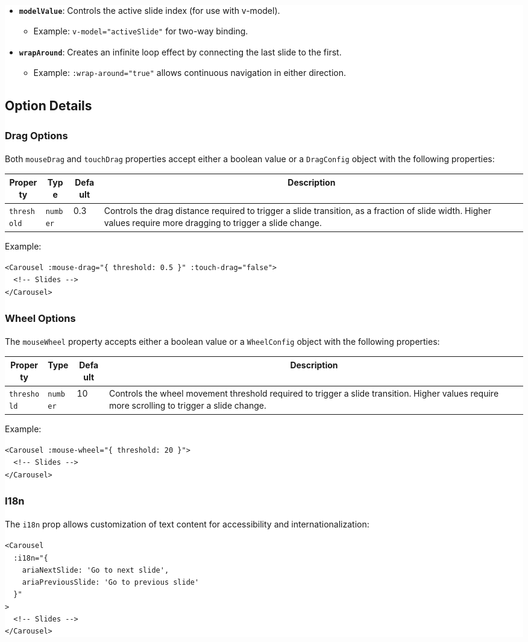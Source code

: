 - **`modelValue`**: Controls the active slide index (for use with v-model).
  - Example: `v-model="activeSlide"` for two-way binding.

- **`wrapAround`**: Creates an infinite loop effect by connecting the last slide to the first.
  - Example: `:wrap-around="true"` allows continuous navigation in either direction.

## Option Details

### Drag Options

Both `mouseDrag` and `touchDrag` properties accept either a boolean value or a `DragConfig` object with the following properties:

| Property    | Type     | Default | Description                                                                                |
|-------------|----------|---------|--------------------------------------------------------------------------------------------|
| `threshold` | `number` | 0.3     | Controls the drag distance required to trigger a slide transition, as a fraction of slide width. Higher values require more dragging to trigger a slide change. |

Example:

```vue
<Carousel :mouse-drag="{ threshold: 0.5 }" :touch-drag="false">
  <!-- Slides -->
</Carousel>
```

### Wheel Options

The `mouseWheel` property accepts either a boolean value or a `WheelConfig` object with the following properties:

| Property      | Type     | Default | Description                                                                                |
|---------------|----------|---------|--------------------------------------------------------------------------------------------|
| `threshold`   | `number` | 10      | Controls the wheel movement threshold required to trigger a slide transition. Higher values require more scrolling to trigger a slide change. |

Example:

```vue
<Carousel :mouse-wheel="{ threshold: 20 }">
  <!-- Slides -->
</Carousel>
```

### I18n

The `i18n` prop allows customization of text content for accessibility and internationalization:

```vue
<Carousel 
  :i18n="{
    ariaNextSlide: 'Go to next slide',
    ariaPreviousSlide: 'Go to previous slide'
  }"
>
  <!-- Slides -->
</Carousel>
```
